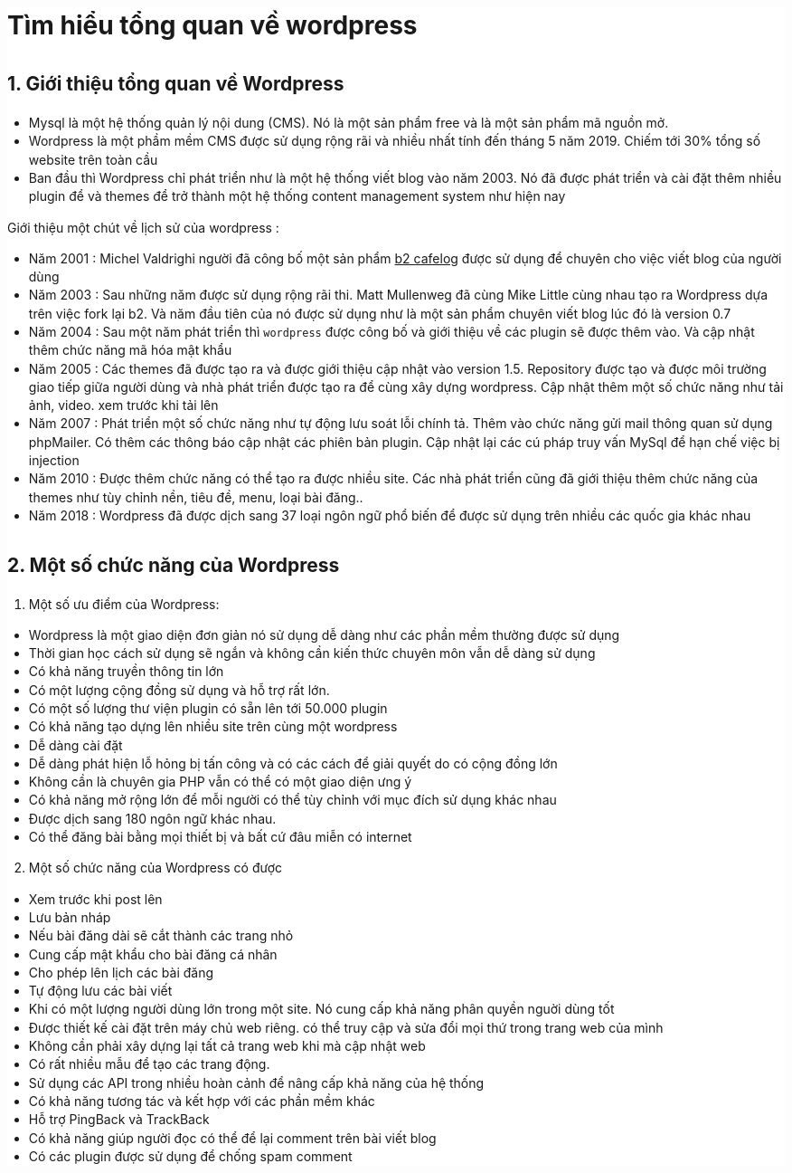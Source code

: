 # Tìm hiểu tổng quan về wordpress
## 1. Giới thiệu tổng quan về Wordpress 
* Mysql là một hệ thống quản lý nội dung (CMS). Nó là một sản phẩm free và là một sản phẩm mã nguồn mở.
* Wordpress là một phầm mềm CMS được sử dụng rộng rãi và nhiều nhất tính đến tháng 5 năm 2019. Chiếm tới 30% tổng số website trên toàn cầu 
* Ban đầu thì Wordpress chỉ phát triển như là một hệ thống viết blog vào năm 2003. Nó đã được phát triển và cài đặt thêm nhiều plugin để và themes để trở thành một hệ thống content management system như hiện nay 

Giới thiệu một chút về lịch sử của wordpress :
* Năm 2001 : Michel Valdrighi người đã công bố một sản phẩm [b2 cafelog](http://cafelog.com/) được sử dụng để chuyên cho việc viết blog của người dùng 
* Năm 2003 : Sau những năm được sử dụng rộng rãi thi. Matt Mullenweg đã cùng Mike Little cùng nhau tạo ra Wordpress dựa trên việc fork lại b2. Và năm đầu tiên của nó được sử dụng như là một sản phẩm chuyên viết blog lúc đó là version 0.7
* Năm 2004 : Sau một năm phát triển thì `wordpress` được công bố và giới thiệu về các plugin sẽ được thêm vào. Và cập nhật thêm chức năng mã hóa mật khẩu 
* Năm 2005 : Các themes đã được tạo ra và được giới thiệu cập nhật vào version 1.5. Repository được tạo và được môi trường giao tiếp giữa người dùng và nhà phát triển được tạo ra để cùng xây dựng wordpress. Cập nhật thêm một số chức năng như tải ảnh, video. xem trước khi tải lên 
* Năm 2007 : Phát triển một số chức năng như tự động lưu soát lỗi chính tả. Thêm vào chức năng gửi mail thông quan sử dụng phpMailer. Có thêm các thông báo cập nhật các phiên bản plugin. Cập nhật lại các cú pháp truy vấn MySql để hạn chế việc bị injection 
* Năm 2010 : Được thêm chức năng có thể tạo ra được nhiều site. Các nhà phát triển cũng đã giới thiệu thêm chức năng của themes như tùy chỉnh nền, tiêu đề, menu, loại bài đăng.. 
* Năm 2018 : Wordpress đã được dịch sang 37 loại ngôn ngữ phổ biến để được sử dụng trên nhiều các quốc gia khác nhau 

## 2. Một số chức năng của Wordpress
1. Một số ưu điểm của Wordpress:
- Wordpress là một giao diện đơn giản nó sử dụng dễ dàng như các phần mềm thường được sử dụng 
- Thời gian học cách sử dụng sẽ ngắn và không cần kiến thức chuyên môn vẫn dễ dàng sử dụng 
-  Có khả năng truyền thông tin lớn 
- Có một lượng cộng đồng sử dụng và hỗ trợ rất lớn.
- Có một số lượng thư viện plugin có sẵn lên tới 50.000 plugin 
- Có khả năng tạo dựng lên nhiều site trên cùng một wordpress
- Dễ dàng cài đặt 
- Dễ dàng phát hiện lỗ hỏng bị tấn công và có các cách để giải quyết do có cộng đồng lớn 
- Không cần là chuyên gia PHP vẫn có thể có một giao diện ưng ý 
- Có khả năng mở rộng lớn để mỗi người có thể tùy chỉnh với mục đích sử dụng khác nhau
- Được dịch sang 180 ngôn ngữ khác nhau. 
- Có thể đăng bài bằng mọi thiết bị và bất cứ đâu miễn có internet


2. Một số chức năng của Wordpress có được
- Xem trước khi post lên 
- Lưu bản nháp 
- Nếu bài đăng dài sẽ cắt thành các trang nhỏ 
- Cung cấp mật khẩu cho bài đăng cá nhân 
- Cho phép lên lịch các bài đăng 
- Tự động lưu các bài viết 
- Khi có một lượng người dùng lớn trong một site. Nó cung cấp khả năng phân quyền nguời dùng tốt 
- Được thiết kế cài đặt trên máy chủ web riêng. có thể truy cập và sửa đổi mọi thứ trong trang web của mình 
- Không cần phải xây dựng lại tất cả trang web khi mà cập nhật web
- Có rất nhiều mẫu để tạo các trang động. 
- Sử dụng các API trong nhiều hoàn cảnh để nâng cấp khả năng của hệ thống 
- Có khả năng tương tác và kết hợp với các phần mềm khác 
- Hỗ trợ PingBack và TrackBack 
- Có khả năng giúp người đọc có thể để lại comment trên bài viết blog
- Có các plugin được sử dụng để chống spam comment  